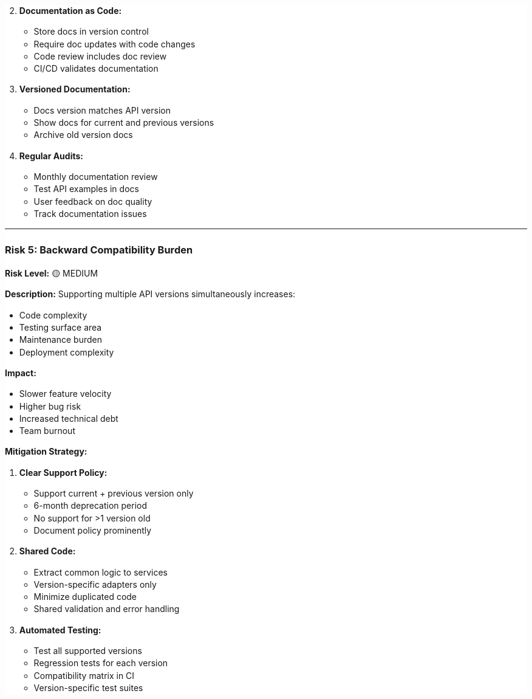 2. **Documentation as Code:**
   - Store docs in version control
   - Require doc updates with code changes
   - Code review includes doc review
   - CI/CD validates documentation

3. **Versioned Documentation:**
   - Docs version matches API version
   - Show docs for current and previous versions
   - Archive old version docs

4. **Regular Audits:**
   - Monthly documentation review
   - Test API examples in docs
   - User feedback on doc quality
   - Track documentation issues

---

### Risk 5: Backward Compatibility Burden

**Risk Level:** 🟡 MEDIUM

**Description:**
Supporting multiple API versions simultaneously increases:

- Code complexity
- Testing surface area
- Maintenance burden
- Deployment complexity

**Impact:**

- Slower feature velocity
- Higher bug risk
- Increased technical debt
- Team burnout

**Mitigation Strategy:**

1. **Clear Support Policy:**
   - Support current + previous version only
   - 6-month deprecation period
   - No support for >1 version old
   - Document policy prominently

2. **Shared Code:**
   - Extract common logic to services
   - Version-specific adapters only
   - Minimize duplicated code
   - Shared validation and error handling

3. **Automated Testing:**
   - Test all supported versions
   - Regression tests for each version
   - Compatibility matrix in CI
   - Version-specific test suites
